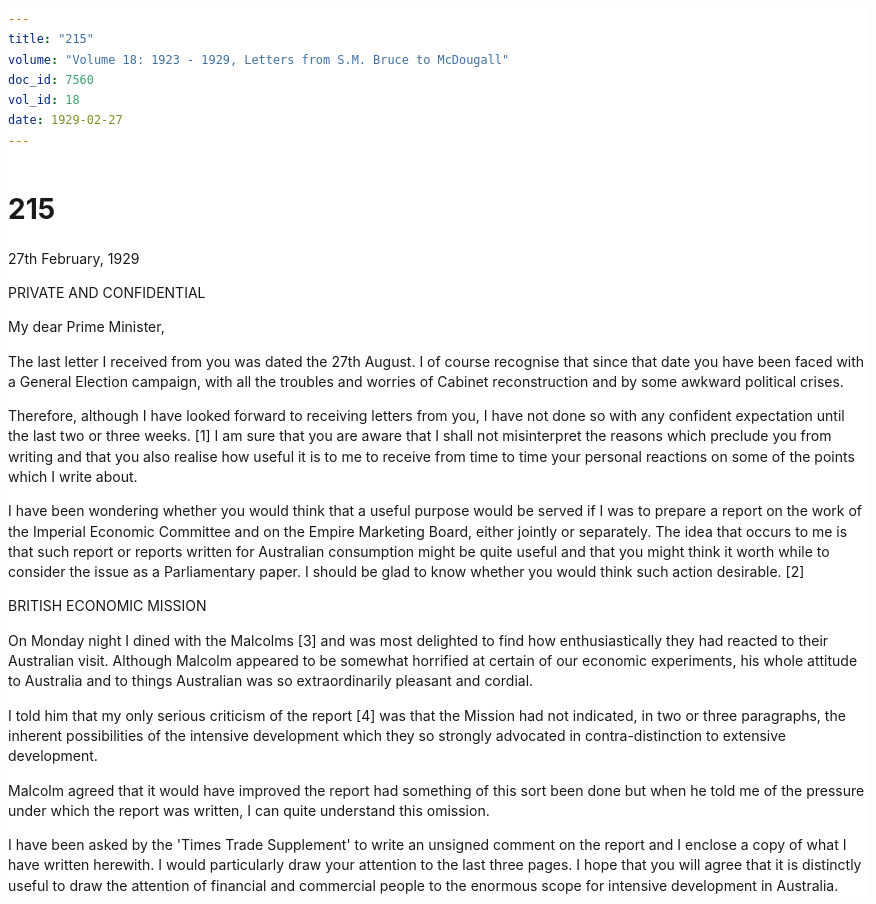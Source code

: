 ```yaml
---
title: "215"
volume: "Volume 18: 1923 - 1929, Letters from S.M. Bruce to McDougall"
doc_id: 7560
vol_id: 18
date: 1929-02-27
---
```


# 215

27th February, 1929

PRIVATE AND CONFIDENTIAL

My dear Prime Minister,

The last letter I received from you was dated the 27th August. I of course recognise that since that date you have been faced with a General Election campaign, with all the troubles and worries of Cabinet reconstruction and by some awkward political crises.

Therefore, although I have looked forward to receiving letters from you, I have not done so with any confident expectation until the last two or three weeks. [1] I am sure that you are aware that I shall not misinterpret the reasons which preclude you from writing and that you also realise how useful it is to me to receive from time to time your personal reactions on some of the points which I write about.

I have been wondering whether you would think that a useful purpose would be served if I was to prepare a report on the work of the Imperial Economic Committee and on the Empire Marketing Board, either jointly or separately. The idea that occurs to me is that such report or reports written for Australian consumption might be quite useful and that you might think it worth while to consider the issue as a Parliamentary paper. I should be glad to know whether you would think such action desirable. [2]

BRITISH ECONOMIC MISSION

On Monday night I dined with the Malcolms [3] and was most delighted to find how enthusiastically they had reacted to their Australian visit. Although Malcolm appeared to be somewhat horrified at certain of our economic experiments, his whole attitude to Australia and to things Australian was so extraordinarily pleasant and cordial.

I told him that my only serious criticism of the report [4] was that the Mission had not indicated, in two or three paragraphs, the inherent possibilities of the intensive development which they so strongly advocated in contra-distinction to extensive development.

Malcolm agreed that it would have improved the report had something of this sort been done but when he told me of the pressure under which the report was written, I can quite understand this omission.

I have been asked by the 'Times Trade Supplement' to write an unsigned comment on the report and I enclose a copy of what I have written herewith. I would particularly draw your attention to the last three pages. I hope that you will agree that it is distinctly useful to draw the attention of financial and commercial people to the enormous scope for intensive development in Australia.
